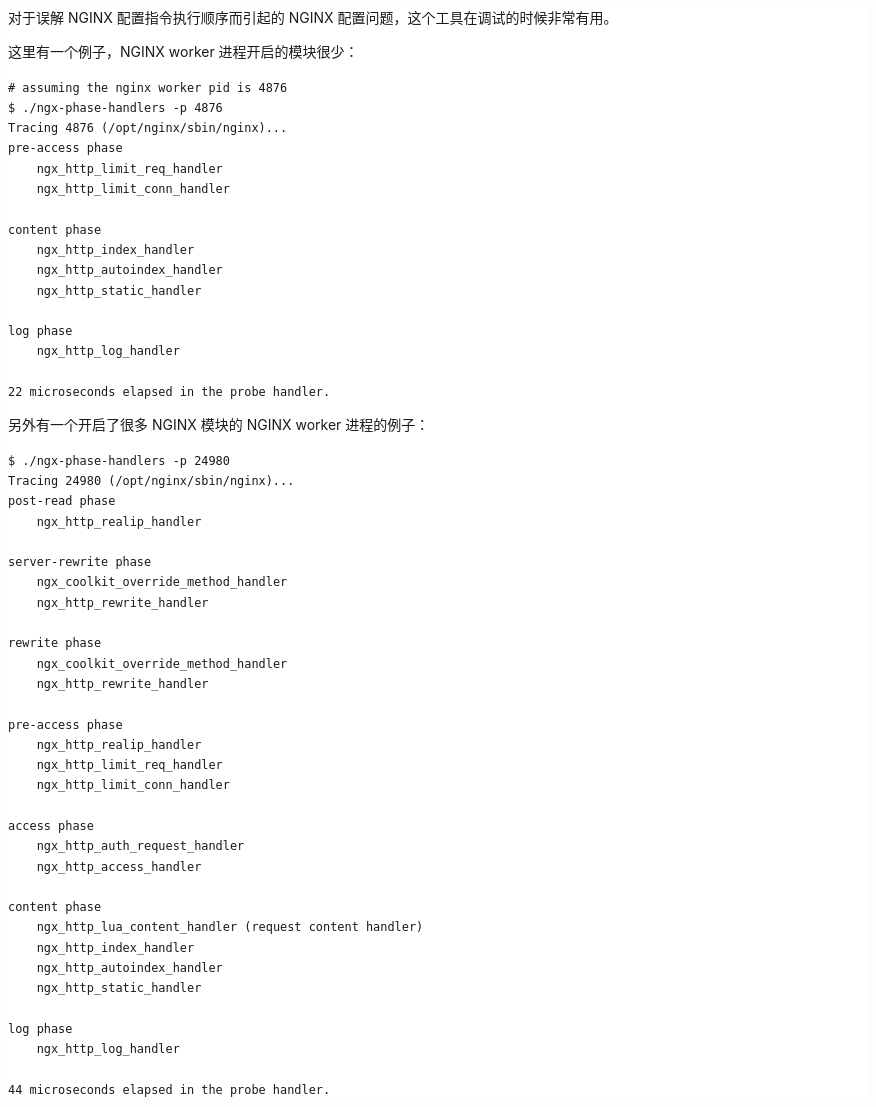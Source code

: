 对于误解 NGINX 配置指令执行顺序而引起的 NGINX 配置问题，这个工具在调试的时候非常有用。

这里有一个例子，NGINX worker 进程开启的模块很少：

    # assuming the nginx worker pid is 4876
    $ ./ngx-phase-handlers -p 4876
    Tracing 4876 (/opt/nginx/sbin/nginx)...
    pre-access phase
        ngx_http_limit_req_handler
        ngx_http_limit_conn_handler

    content phase
        ngx_http_index_handler
        ngx_http_autoindex_handler
        ngx_http_static_handler

    log phase
        ngx_http_log_handler

    22 microseconds elapsed in the probe handler.

另外有一个开启了很多 NGINX 模块的 NGINX worker 进程的例子：

    $ ./ngx-phase-handlers -p 24980
    Tracing 24980 (/opt/nginx/sbin/nginx)...
    post-read phase
        ngx_http_realip_handler

    server-rewrite phase
        ngx_coolkit_override_method_handler
        ngx_http_rewrite_handler

    rewrite phase
        ngx_coolkit_override_method_handler
        ngx_http_rewrite_handler

    pre-access phase
        ngx_http_realip_handler
        ngx_http_limit_req_handler
        ngx_http_limit_conn_handler

    access phase
        ngx_http_auth_request_handler
        ngx_http_access_handler

    content phase
        ngx_http_lua_content_handler (request content handler)
        ngx_http_index_handler
        ngx_http_autoindex_handler
        ngx_http_static_handler

    log phase
        ngx_http_log_handler

    44 microseconds elapsed in the probe handler.
